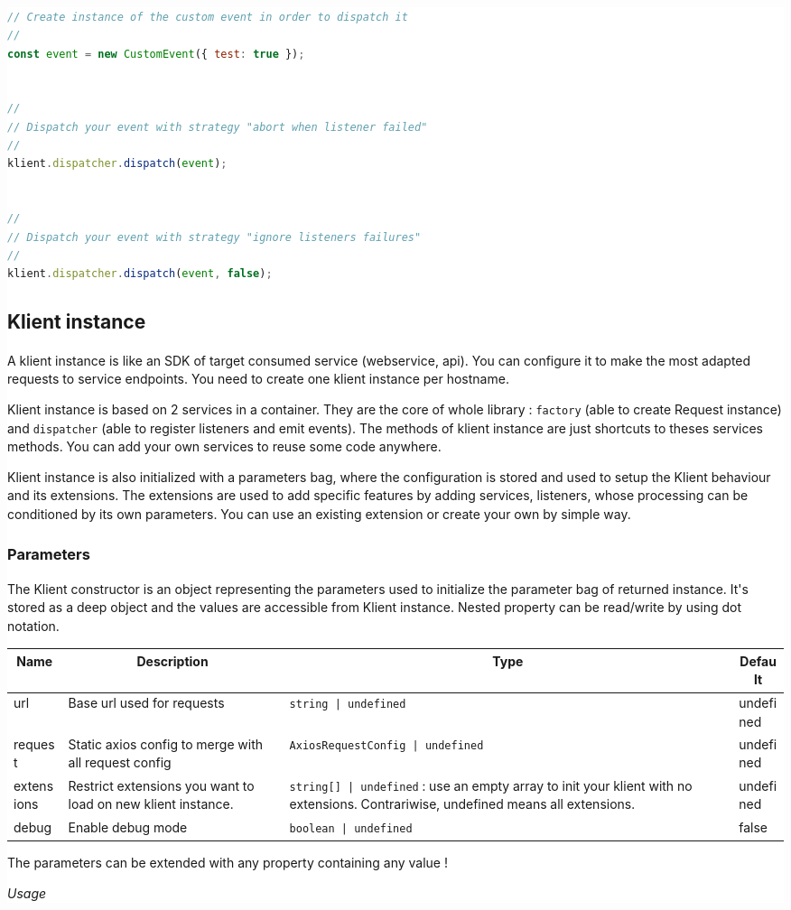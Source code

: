 ```js
// Create instance of the custom event in order to dispatch it
//
const event = new CustomEvent({ test: true });


//
// Dispatch your event with strategy "abort when listener failed"
//
klient.dispatcher.dispatch(event);


//
// Dispatch your event with strategy "ignore listeners failures"
//
klient.dispatcher.dispatch(event, false);
```

## Klient instance

A klient instance is like an SDK of target consumed service (webservice, api). You can configure it to make the most adapted requests to service endpoints. You need to create one klient instance per hostname.

Klient instance is based on 2 services in a container. They are the core of whole library : `factory` (able to create Request instance) and `dispatcher` (able to register listeners and emit events). The methods of klient instance are just shortcuts to theses services methods. You can add your own services to reuse some code anywhere.

Klient instance is also initialized with a parameters bag, where the configuration is stored and used to setup the Klient behaviour and its extensions. The extensions are used to add specific features by adding services, listeners, whose processing can be conditioned by its own parameters. You can use an existing extension or create your own by simple way.


### Parameters

The Klient constructor is an object representing the parameters used to initialize the parameter bag of returned instance. It's stored as a deep object and the values are accessible from Klient instance. Nested property can be read/write by using dot notation.

| Name       | Description                                                  | Type                                                                                                                                   | Default   |
|------------|--------------------------------------------------------------|----------------------------------------------------------------------------------------------------------------------------------------|-----------|
| url        | Base url used for requests                                   | `string \| undefined`                                                                                                                  | undefined |
| request    | Static axios config to merge with all request config         | `AxiosRequestConfig \| undefined`                                                                                                      | undefined |
| extensions | Restrict extensions you want to load on new klient instance. | `string[] \| undefined` : use an empty array to init your klient with no extensions. Contrariwise, undefined means all extensions.     | undefined |
| debug      | Enable debug mode                                            | `boolean \| undefined`                                                                                                                 | false     |

The parameters can be extended with any property containing any value !

*Usage*
